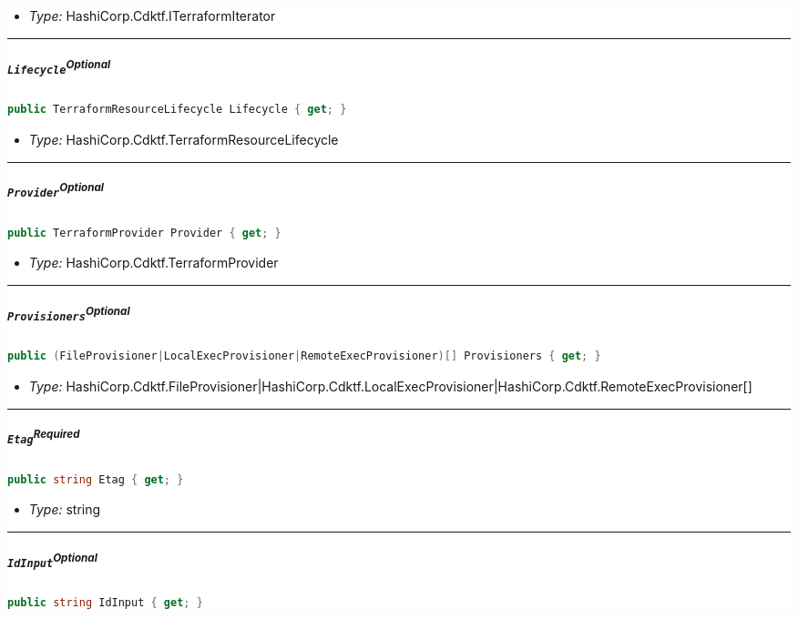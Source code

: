- *Type:* HashiCorp.Cdktf.ITerraformIterator

---

##### `Lifecycle`<sup>Optional</sup> <a name="Lifecycle" id="@cdktf/provider-github.teamRepository.TeamRepository.property.lifecycle"></a>

```csharp
public TerraformResourceLifecycle Lifecycle { get; }
```

- *Type:* HashiCorp.Cdktf.TerraformResourceLifecycle

---

##### `Provider`<sup>Optional</sup> <a name="Provider" id="@cdktf/provider-github.teamRepository.TeamRepository.property.provider"></a>

```csharp
public TerraformProvider Provider { get; }
```

- *Type:* HashiCorp.Cdktf.TerraformProvider

---

##### `Provisioners`<sup>Optional</sup> <a name="Provisioners" id="@cdktf/provider-github.teamRepository.TeamRepository.property.provisioners"></a>

```csharp
public (FileProvisioner|LocalExecProvisioner|RemoteExecProvisioner)[] Provisioners { get; }
```

- *Type:* HashiCorp.Cdktf.FileProvisioner|HashiCorp.Cdktf.LocalExecProvisioner|HashiCorp.Cdktf.RemoteExecProvisioner[]

---

##### `Etag`<sup>Required</sup> <a name="Etag" id="@cdktf/provider-github.teamRepository.TeamRepository.property.etag"></a>

```csharp
public string Etag { get; }
```

- *Type:* string

---

##### `IdInput`<sup>Optional</sup> <a name="IdInput" id="@cdktf/provider-github.teamRepository.TeamRepository.property.idInput"></a>

```csharp
public string IdInput { get; }
```
